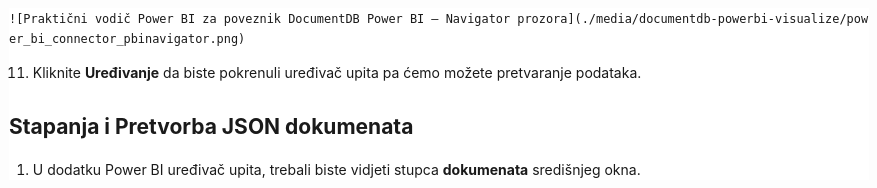     ![Praktični vodič Power BI za poveznik DocumentDB Power BI – Navigator prozora](./media/documentdb-powerbi-visualize/power_bi_connector_pbinavigator.png)

11. Kliknite **Uređivanje** da biste pokrenuli uređivač upita pa ćemo možete pretvaranje podataka.

## <a name="flattening-and-transforming-json-documents"></a>Stapanja i Pretvorba JSON dokumenata
1. U dodatku Power BI uređivač upita, trebali biste vidjeti stupca **dokumenata** središnjeg okna.